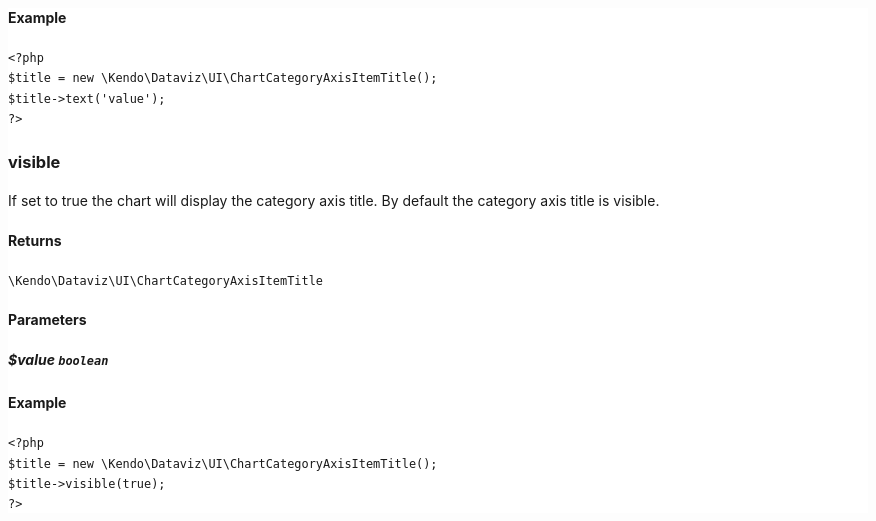 

#### Example 
    <?php
    $title = new \Kendo\Dataviz\UI\ChartCategoryAxisItemTitle();
    $title->text('value');
    ?>

### visible
If set to true the chart will display the category axis title. By default the category axis title is visible.

#### Returns
`\Kendo\Dataviz\UI\ChartCategoryAxisItemTitle`

#### Parameters

##### $value `boolean`



#### Example 
    <?php
    $title = new \Kendo\Dataviz\UI\ChartCategoryAxisItemTitle();
    $title->visible(true);
    ?>

